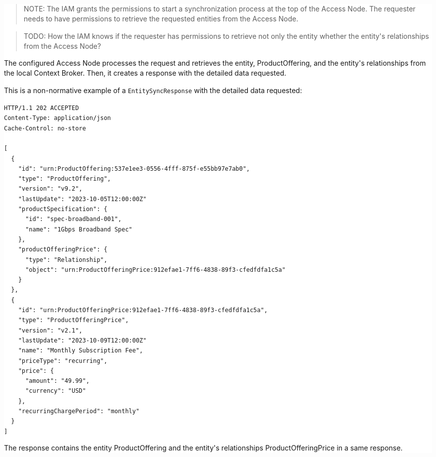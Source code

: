 > NOTE: The IAM grants the permissions to start a synchronization process at the top of the Access Node.
> The requester needs to have permissions to retrieve the requested entities from the Access Node.

> TODO: How the IAM knows if the requester has permissions to retrieve not only the entity whether the entity's
> relationships from the Access Node?

The configured Access Node processes the request and retrieves the entity, ProductOffering, and the entity's
relationships from the local Context Broker.
Then, it creates a response with the detailed data requested.

This is a non-normative example of a `EntitySyncResponse` with the detailed data requested:

```plaintext
HTTP/1.1 202 ACCEPTED
Content-Type: application/json
Cache-Control: no-store

[
  {
    "id": "urn:ProductOffering:537e1ee3-0556-4fff-875f-e55bb97e7ab0",
    "type": "ProductOffering",
    "version": "v9.2",
    "lastUpdate": "2023-10-05T12:00:00Z"
    "productSpecification": {
      "id": "spec-broadband-001",
      "name": "1Gbps Broadband Spec"
    },
    "productOfferingPrice": {
      "type": "Relationship",
      "object": "urn:ProductOfferingPrice:912efae1-7ff6-4838-89f3-cfedfdfa1c5a"
    }
  },
  {
    "id": "urn:ProductOfferingPrice:912efae1-7ff6-4838-89f3-cfedfdfa1c5a",
    "type": "ProductOfferingPrice",    
    "version": "v2.1",
    "lastUpdate": "2023-10-09T12:00:00Z"
    "name": "Monthly Subscription Fee",
    "priceType": "recurring",
    "price": {
      "amount": "49.99",
      "currency": "USD"
    },
    "recurringChargePeriod": "monthly"
  }
]
```

The response contains the entity ProductOffering and the entity's relationships ProductOfferingPrice in a same response.

